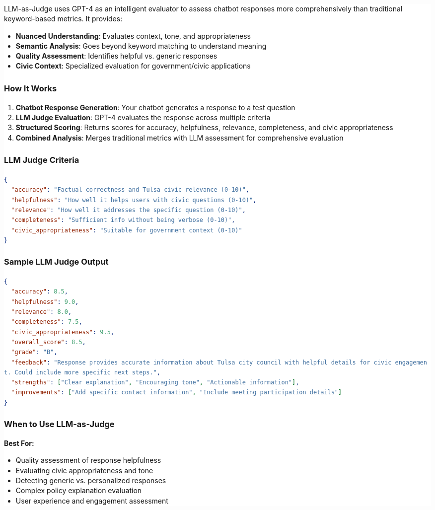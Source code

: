 LLM-as-Judge uses GPT-4 as an intelligent evaluator to assess chatbot responses more comprehensively than traditional keyword-based metrics. It provides:

- **Nuanced Understanding**: Evaluates context, tone, and appropriateness
- **Semantic Analysis**: Goes beyond keyword matching to understand meaning
- **Quality Assessment**: Identifies helpful vs. generic responses
- **Civic Context**: Specialized evaluation for government/civic applications

### **How It Works**

1. **Chatbot Response Generation**: Your chatbot generates a response to a test question
2. **LLM Judge Evaluation**: GPT-4 evaluates the response across multiple criteria
3. **Structured Scoring**: Returns scores for accuracy, helpfulness, relevance, completeness, and civic appropriateness
4. **Combined Analysis**: Merges traditional metrics with LLM assessment for comprehensive evaluation

### **LLM Judge Criteria**

```json
{
  "accuracy": "Factual correctness and Tulsa civic relevance (0-10)",
  "helpfulness": "How well it helps users with civic questions (0-10)",
  "relevance": "How well it addresses the specific question (0-10)",
  "completeness": "Sufficient info without being verbose (0-10)",
  "civic_appropriateness": "Suitable for government context (0-10)"
}
```

### **Sample LLM Judge Output**

```json
{
  "accuracy": 8.5,
  "helpfulness": 9.0,
  "relevance": 8.0,
  "completeness": 7.5,
  "civic_appropriateness": 9.5,
  "overall_score": 8.5,
  "grade": "B",
  "feedback": "Response provides accurate information about Tulsa city council with helpful details for civic engagement. Could include more specific next steps.",
  "strengths": ["Clear explanation", "Encouraging tone", "Actionable information"],
  "improvements": ["Add specific contact information", "Include meeting participation details"]
}
```

### **When to Use LLM-as-Judge**

**Best For:**
- Quality assessment of response helpfulness
- Evaluating civic appropriateness and tone
- Detecting generic vs. personalized responses
- Complex policy explanation evaluation
- User experience and engagement assessment

